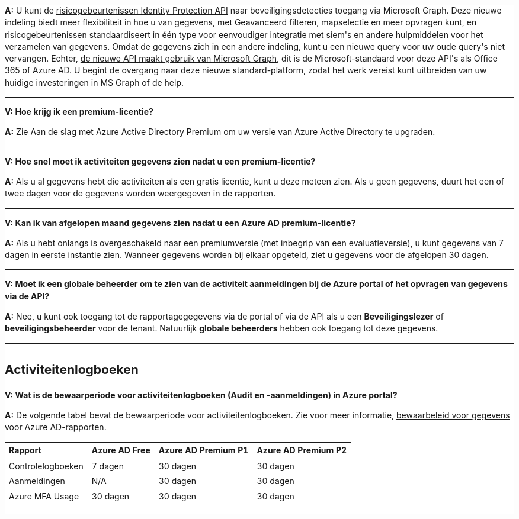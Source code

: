**A:** U kunt de [risicogebeurtenissen Identity Protection API](../identity-protection/graph-get-started.md) naar beveiligingsdetecties toegang via Microsoft Graph. Deze nieuwe indeling biedt meer flexibiliteit in hoe u van gegevens, met Geavanceerd filteren, mapselectie en meer opvragen kunt, en risicogebeurtenissen standaardiseert in één type voor eenvoudiger integratie met siem's en andere hulpmiddelen voor het verzamelen van gegevens. Omdat de gegevens zich in een andere indeling, kunt u een nieuwe query voor uw oude query's niet vervangen. Echter, [de nieuwe API maakt gebruik van Microsoft Graph](https://developer.microsoft.com/graph/docs/api-reference/beta/resources/identityriskevent), dit is de Microsoft-standaard voor deze API's als Office 365 of Azure AD. U begint de overgang naar deze nieuwe standard-platform, zodat het werk vereist kunt uitbreiden van uw huidige investeringen in MS Graph of de help.

---

**V: Hoe krijg ik een premium-licentie?**

**A:** Zie [Aan de slag met Azure Active Directory Premium](../fundamentals/active-directory-get-started-premium.md) om uw versie van Azure Active Directory te upgraden.

---

**V: Hoe snel moet ik activiteiten gegevens zien nadat u een premium-licentie?**

**A:** Als u al gegevens hebt die activiteiten als een gratis licentie, kunt u deze meteen zien. Als u geen gegevens, duurt het een of twee dagen voor de gegevens worden weergegeven in de rapporten.

---

**V: Kan ik van afgelopen maand gegevens zien nadat u een Azure AD premium-licentie?**

**A:** Als u hebt onlangs is overgeschakeld naar een premiumversie (met inbegrip van een evaluatieversie), u kunt gegevens van 7 dagen in eerste instantie zien. Wanneer gegevens worden bij elkaar opgeteld, ziet u gegevens voor de afgelopen 30 dagen.

---

**V: Moet ik een globale beheerder om te zien van de activiteit aanmeldingen bij de Azure portal of het opvragen van gegevens via de API?**

**A:** Nee, u kunt ook toegang tot de rapportagegegevens via de portal of via de API als u een **Beveiligingslezer** of **beveiligingsbeheerder** voor de tenant. Natuurlijk **globale beheerders** hebben ook toegang tot deze gegevens.

---


## <a name="activity-logs"></a>Activiteitenlogboeken


**V: Wat is de bewaarperiode voor activiteitenlogboeken (Audit en -aanmeldingen) in Azure portal?** 

**A:** De volgende tabel bevat de bewaarperiode voor activiteitenlogboeken. Zie voor meer informatie, [bewaarbeleid voor gegevens voor Azure AD-rapporten](reference-reports-data-retention.md).

| Rapport                 | Azure AD Free | Azure AD Premium P1 | Azure AD Premium P2 |
| :--                    | :--           | :--                 | :--                 |
| Controlelogboeken             | 7 dagen        | 30 dagen             | 30 dagen             |
| Aanmeldingen               | N/A           | 30 dagen             | 30 dagen             |
| Azure MFA Usage        | 30 dagen       | 30 dagen             | 30 dagen             |

---